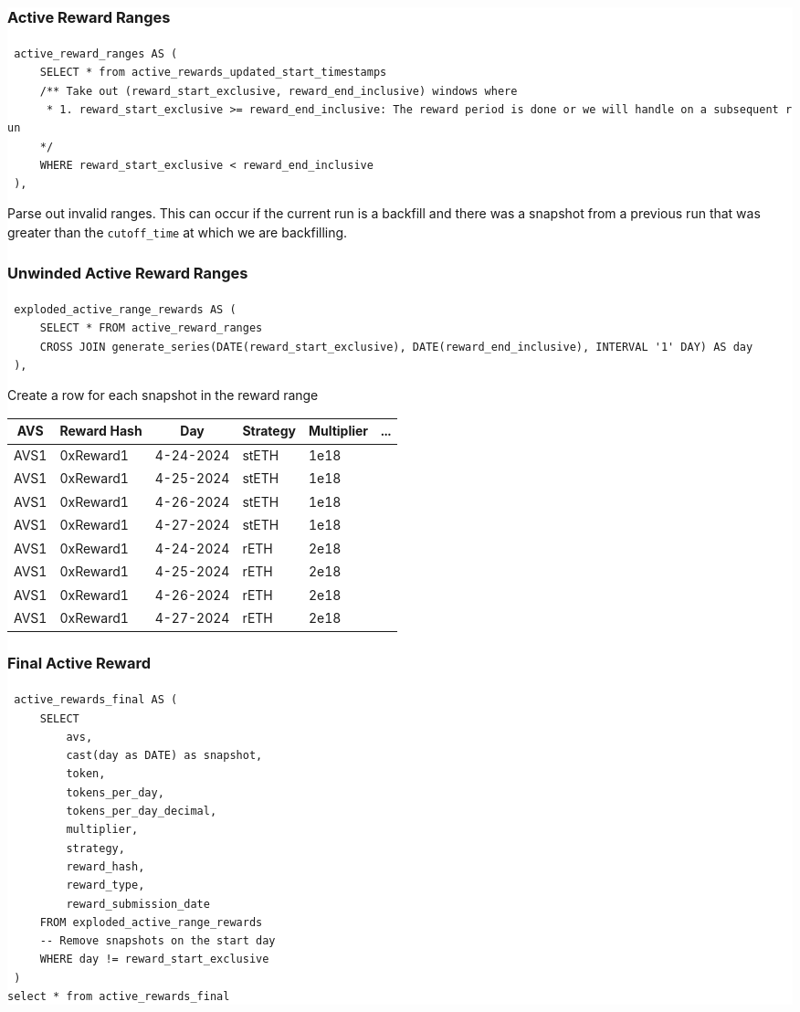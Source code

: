 ### Active Reward Ranges

```sql=
 active_reward_ranges AS (
     SELECT * from active_rewards_updated_start_timestamps
     /** Take out (reward_start_exclusive, reward_end_inclusive) windows where
      * 1. reward_start_exclusive >= reward_end_inclusive: The reward period is done or we will handle on a subsequent run
     */
     WHERE reward_start_exclusive < reward_end_inclusive
 ),
```

Parse out invalid ranges. This can occur if the current run is a backfill and there was a snapshot from a previous run that was greater than the `cutoff_time` at which we are backfilling.

### Unwinded Active Reward Ranges

```sql=
 exploded_active_range_rewards AS (
     SELECT * FROM active_reward_ranges
     CROSS JOIN generate_series(DATE(reward_start_exclusive), DATE(reward_end_inclusive), INTERVAL '1' DAY) AS day
 ),
```

Create a row for each snapshot in the reward range

| AVS  | Reward Hash | Day       | Strategy | Multiplier | ... |
| ---- | ----------- | --------- | -------- | ---------- | --- |
| AVS1 | 0xReward1   | 4-24-2024 | stETH    | 1e18       |
| AVS1 | 0xReward1   | 4-25-2024 | stETH    | 1e18       |
| AVS1 | 0xReward1   | 4-26-2024 | stETH    | 1e18       |
| AVS1 | 0xReward1   | 4-27-2024 | stETH    | 1e18       |
| AVS1 | 0xReward1   | 4-24-2024 | rETH     | 2e18       |
| AVS1 | 0xReward1   | 4-25-2024 | rETH     | 2e18       |
| AVS1 | 0xReward1   | 4-26-2024 | rETH     | 2e18       |
| AVS1 | 0xReward1   | 4-27-2024 | rETH     | 2e18       |

### Final Active Reward

```sql=
 active_rewards_final AS (
     SELECT
         avs,
         cast(day as DATE) as snapshot,
         token,
         tokens_per_day,
         tokens_per_day_decimal,
         multiplier,
         strategy,
         reward_hash,
         reward_type,
         reward_submission_date
     FROM exploded_active_range_rewards
     -- Remove snapshots on the start day
     WHERE day != reward_start_exclusive
 )
select * from active_rewards_final
```
